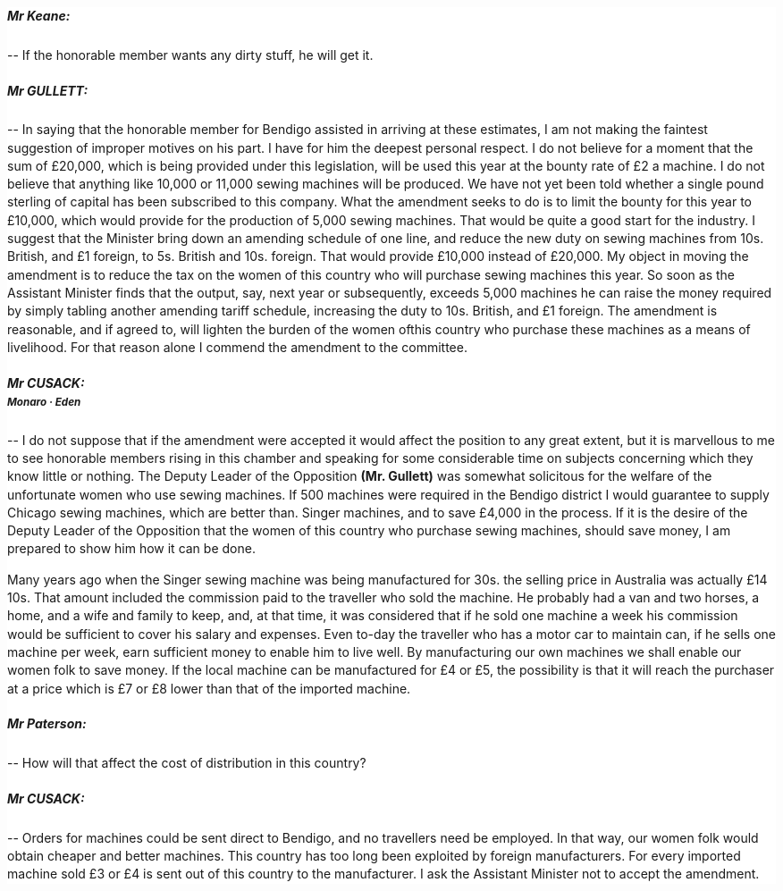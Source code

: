##### Mr Keane:

--  If the honorable member wants any dirty stuff, he will get it. 

##### Mr GULLETT:

-- In saying that the honorable member for Bendigo assisted in arriving at these estimates, I am not making the faintest suggestion of  improper motives on his part. I have for him the deepest personal respect. I do not believe for a moment that the sum of £20,000, which is being provided under this legislation, will be used this year at the bounty rate of £2 a machine. I do not believe that anything like 10,000 or 11,000 sewing machines will be produced. We have not yet been told whether a single pound sterling of capital has been subscribed to this company. What the amendment seeks to do is to limit the bounty for this year to £10,000, which would provide for the production of 5,000 sewing machines. That would be quite a good start for the industry. I suggest that the Minister bring down an amending schedule of one line, and reduce the new duty on sewing machines from 10s. British, and £1 foreign, to 5s. British and 10s. foreign. That would provide £10,000 instead of £20,000. My object in moving the amendment is to reduce the tax on the women of this country who will purchase sewing machines this year. So soon as the Assistant Minister finds that the output, say, next year or subsequently, exceeds 5,000 machines he can raise the money required by simply tabling another amending tariff schedule, increasing the duty to 10s. British, and £1 foreign. The amendment is reasonable, and if agreed to, will lighten the burden of the women ofthis country who purchase these machines as a means of livelihood. For that reason alone I commend the amendment to the committee. 

##### Mr CUSACK:<br><small class="text-muted">Monaro &middot; Eden</small>

-- I do not suppose that if the amendment were accepted it would affect the position to any great extent, but it is marvellous to me to see honorable members rising in this chamber and speaking for some considerable time on subjects concerning which they know little or nothing. The  Deputy  Leader of the Opposition  **(Mr. Gullett)**  was somewhat solicitous for the welfare of the unfortunate women who use sewing machines. If 500 machines were required in the Bendigo district I would guarantee to supply Chicago sewing machines, which are better than. Singer machines, and to save £4,000 in the process. If it is the desire of the  Deputy  Leader of the Opposition that the women of this country who purchase sewing machines, should save money, I am prepared to show him how it can be done. 

Many years ago when the Singer sewing machine was being manufactured for 30s. the selling price in Australia was actually £14 10s. That amount included the commission paid to the traveller who sold the machine. He probably had a van and two horses, a home, and a wife and family to keep, and, at that time, it was considered that if he sold one machine a week his commission would be sufficient to cover his salary and expenses. Even to-day the traveller who has a motor car to maintain can, if he sells one machine per week, earn sufficient money to enable him to live well. By manufacturing our own machines we shall enable our women folk to save money. If the local machine can be manufactured for £4 or £5, the possibility is that it will reach the purchaser at a price which is £7 or £8 lower than that of the imported machine. 

##### Mr Paterson:

-- How will that affect the cost of distribution in this country? 

##### Mr CUSACK:

-- Orders for machines could be sent direct to Bendigo, and no travellers need be employed. In that way, our women folk would obtain cheaper and better machines. This country has too long been exploited by foreign manufacturers. For every imported machine sold £3 or £4 is sent out of this country to the manufacturer. I ask the Assistant Minister not to accept the amendment. 
